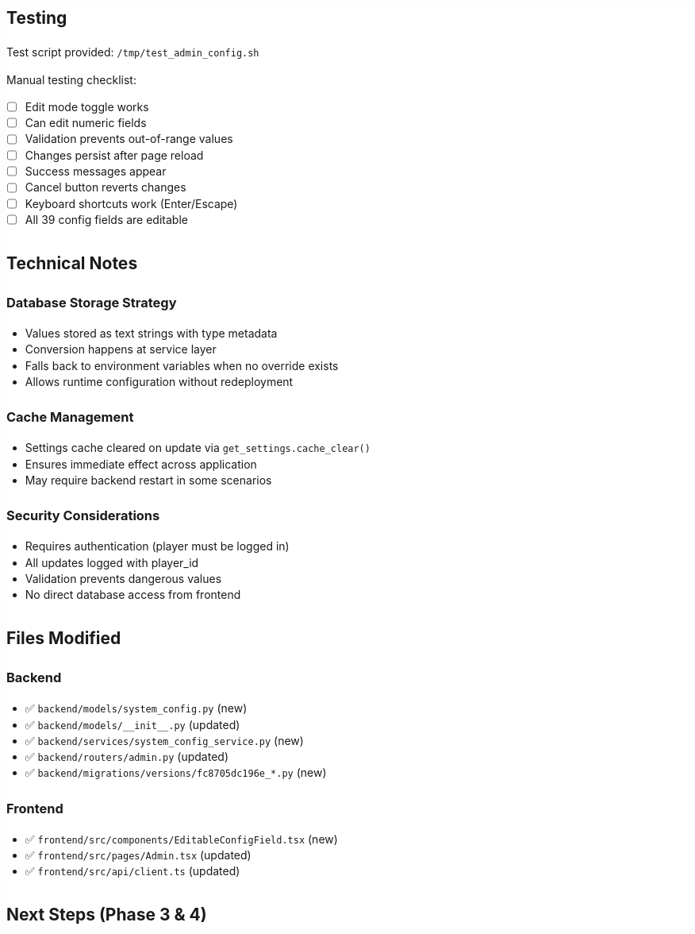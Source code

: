 ## Testing

Test script provided: `/tmp/test_admin_config.sh`

Manual testing checklist:
- [ ] Edit mode toggle works
- [ ] Can edit numeric fields
- [ ] Validation prevents out-of-range values
- [ ] Changes persist after page reload
- [ ] Success messages appear
- [ ] Cancel button reverts changes
- [ ] Keyboard shortcuts work (Enter/Escape)
- [ ] All 39 config fields are editable

## Technical Notes

### Database Storage Strategy
- Values stored as text strings with type metadata
- Conversion happens at service layer
- Falls back to environment variables when no override exists
- Allows runtime configuration without redeployment

### Cache Management
- Settings cache cleared on update via `get_settings.cache_clear()`
- Ensures immediate effect across application
- May require backend restart in some scenarios

### Security Considerations
- Requires authentication (player must be logged in)
- All updates logged with player_id
- Validation prevents dangerous values
- No direct database access from frontend

## Files Modified

### Backend
- ✅ `backend/models/system_config.py` (new)
- ✅ `backend/models/__init__.py` (updated)
- ✅ `backend/services/system_config_service.py` (new)
- ✅ `backend/routers/admin.py` (updated)
- ✅ `backend/migrations/versions/fc8705dc196e_*.py` (new)

### Frontend
- ✅ `frontend/src/components/EditableConfigField.tsx` (new)
- ✅ `frontend/src/pages/Admin.tsx` (updated)
- ✅ `frontend/src/api/client.ts` (updated)

## Next Steps (Phase 3 & 4)
